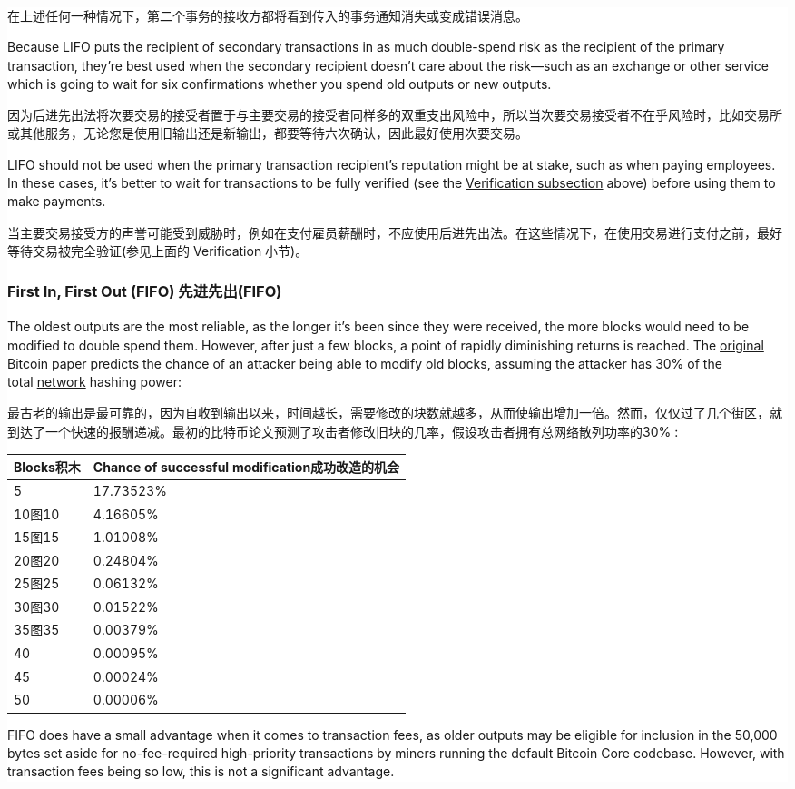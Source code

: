 在上述任何一种情况下，第二个事务的接收方都将看到传入的事务通知消失或变成错误消息。

Because LIFO puts the recipient of secondary transactions in as much double-spend risk as the recipient of the primary transaction, they’re best used when the secondary recipient doesn’t care about the risk—such as an exchange or other service which is going to wait for six confirmations whether you spend old outputs or new outputs.

因为后进先出法将次要交易的接受者置于与主要交易的接受者同样多的双重支出风险中，所以当次要交易接受者不在乎风险时，比如交易所或其他服务，无论您是使用旧输出还是新输出，都要等待六次确认，因此最好使用次要交易。

LIFO should not be used when the primary transaction recipient’s reputation might be at stake, such as when paying employees. In these cases, it’s better to wait for transactions to be fully verified (see the [Verification subsection](https://developer.bitcoin.org/devguide/payment_processing.html#verifying-payment) above) before using them to make payments.

当主要交易接受方的声誉可能受到威胁时，例如在支付雇员薪酬时，不应使用后进先出法。在这些情况下，在使用交易进行支付之前，最好等待交易被完全验证(参见上面的 Verification 小节)。

### First In, First Out (FIFO) 先进先出(FIFO)[](https://developer.bitcoin.org/devguide/payment_processing.html#first-in-first-out-fifo "Permalink to this headline")

The oldest outputs are the most reliable, as the longer it’s been since they were received, the more blocks would need to be modified to double spend them. However, after just a few blocks, a point of rapidly diminishing returns is reached. The [original Bitcoin paper](https://bitcoin.org/en/bitcoin-paper) predicts the chance of an attacker being able to modify old blocks, assuming the attacker has 30% of the total [network](https://developer.bitcoin.org/devguide/p2p_network.html) hashing power:

最古老的输出是最可靠的，因为自收到输出以来，时间越长，需要修改的块数就越多，从而使输出增加一倍。然而，仅仅过了几个街区，就到达了一个快速的报酬递减。最初的比特币论文预测了攻击者修改旧块的几率，假设攻击者拥有总网络散列功率的30% :

| Blocks积木 | Chance of successful modification成功改造的机会 |
| -------- | ---------------------------------------- |
| 5        | 17.73523%                                |
| 10图10    | 4.16605%                                 |
| 15图15    | 1.01008%                                 |
| 20图20    | 0.24804%                                 |
| 25图25    | 0.06132%                                 |
| 30图30    | 0.01522%                                 |
| 35图35    | 0.00379%                                 |
| 40       | 0.00095%                                 |
| 45       | 0.00024%                                 |
| 50       | 0.00006%                                 |

FIFO does have a small advantage when it comes to transaction fees, as older outputs may be eligible for inclusion in the 50,000 bytes set aside for no-fee-required high-priority transactions by miners running the default Bitcoin Core codebase. However, with transaction fees being so low, this is not a significant advantage.
